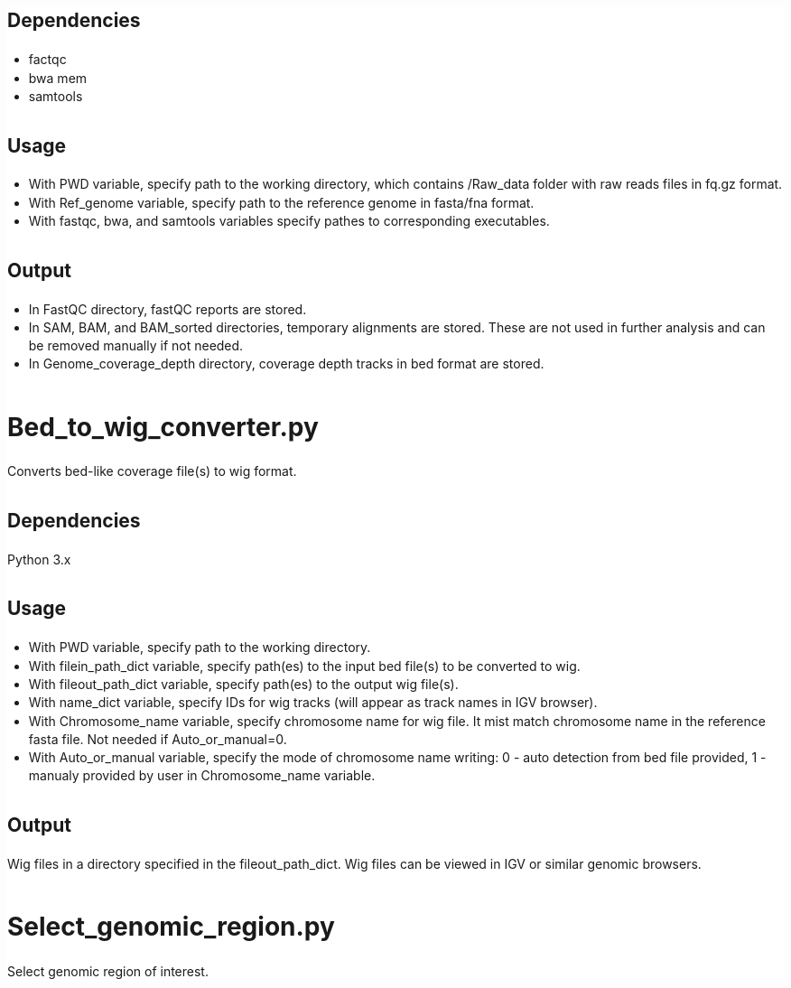 ## Dependencies 

* factqc 
* bwa mem 
* samtools 

## Usage

* With PWD variable, specify path to the working directory, which contains /Raw_data folder with raw reads files in fq.gz format.
* With Ref_genome variable, specify path to the reference genome in fasta/fna format.
* With fastqc, bwa, and samtools variables specify pathes to corresponding executables.

## Output

* In FastQC directory, fastQC reports are stored.
* In SAM, BAM, and BAM_sorted directories, temporary alignments are stored. These are not used in further analysis and can be removed manually if not needed.
* In Genome_coverage_depth directory, coverage depth tracks in bed format are stored.


# Bed_to_wig_converter.py
Converts bed-like coverage file(s) to wig format.

## Dependencies

Python 3.x

## Usage

* With PWD variable, specify path to the working directory.
* With filein_path_dict variable, specify path(es) to the input bed file(s) to be converted to wig.
* With fileout_path_dict variable, specify path(es) to the output wig file(s).
* With name_dict variable, specify IDs for wig tracks (will appear as track names in IGV browser).
* With Chromosome_name variable, specify chromosome name for wig file. It mist match chromosome name in the reference fasta file. Not needed if Auto_or_manual=0.
* With Auto_or_manual variable, specify the mode of chromosome name writing: 0 - auto detection from bed file provided, 1 - manualy provided by user in Chromosome_name variable.

## Output

Wig files in a directory specified in the fileout_path_dict. Wig files can be viewed in IGV or similar genomic browsers.


# Select_genomic_region.py
Select genomic region of interest.
